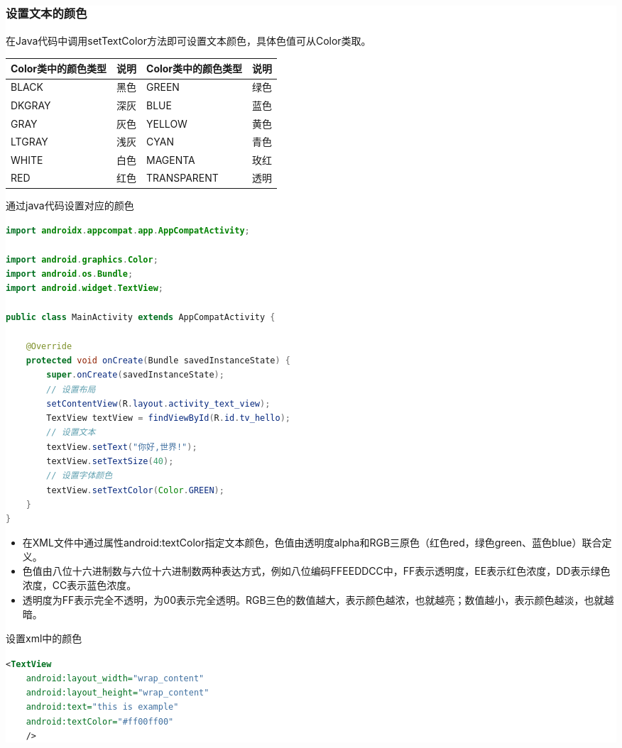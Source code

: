 ### 设置文本的颜色

在Java代码中调用setTextColor方法即可设置文本颜色，具体色值可从Color类取。

| Color类中的颜色类型 | 说明 | Color类中的颜色类型 | 说明 |
| ------------------- | ---- | ------------------- | ---- |
| BLACK               | 黑色 | GREEN               | 绿色 |
| DKGRAY              | 深灰 | BLUE                | 蓝色 |
| GRAY                | 灰色 | YELLOW              | 黄色 |
| LTGRAY              | 浅灰 | CYAN                | 青色 |
| WHITE               | 白色 | MAGENTA             | 玫红 |
| RED                 | 红色 | TRANSPARENT         | 透明 |

通过java代码设置对应的颜色

```java
import androidx.appcompat.app.AppCompatActivity;

import android.graphics.Color;
import android.os.Bundle;
import android.widget.TextView;

public class MainActivity extends AppCompatActivity {

    @Override
    protected void onCreate(Bundle savedInstanceState) {
        super.onCreate(savedInstanceState);
        // 设置布局
        setContentView(R.layout.activity_text_view);
        TextView textView = findViewById(R.id.tv_hello);
        // 设置文本
        textView.setText("你好,世界!");
        textView.setTextSize(40);
        // 设置字体颜色
        textView.setTextColor(Color.GREEN);
    }
}
```

- 在XML文件中通过属性android:textColor指定文本颜色，色值由透明度alpha和RGB三原色（红色red，绿色green、蓝色blue）联合定义。
- 色值由八位十六进制数与六位十六进制数两种表达方式，例如八位编码FFEEDDCC中，FF表示透明度，EE表示红色浓度，DD表示绿色浓度，CC表示蓝色浓度。
- 透明度为FF表示完全不透明，为00表示完全透明。RGB三色的数值越大，表示颜色越浓，也就越亮；数值越小，表示颜色越淡，也就越暗。

设置xml中的颜色

```xml
<TextView
    android:layout_width="wrap_content"
    android:layout_height="wrap_content"
    android:text="this is example"
    android:textColor="#ff00ff00"
    />
```
